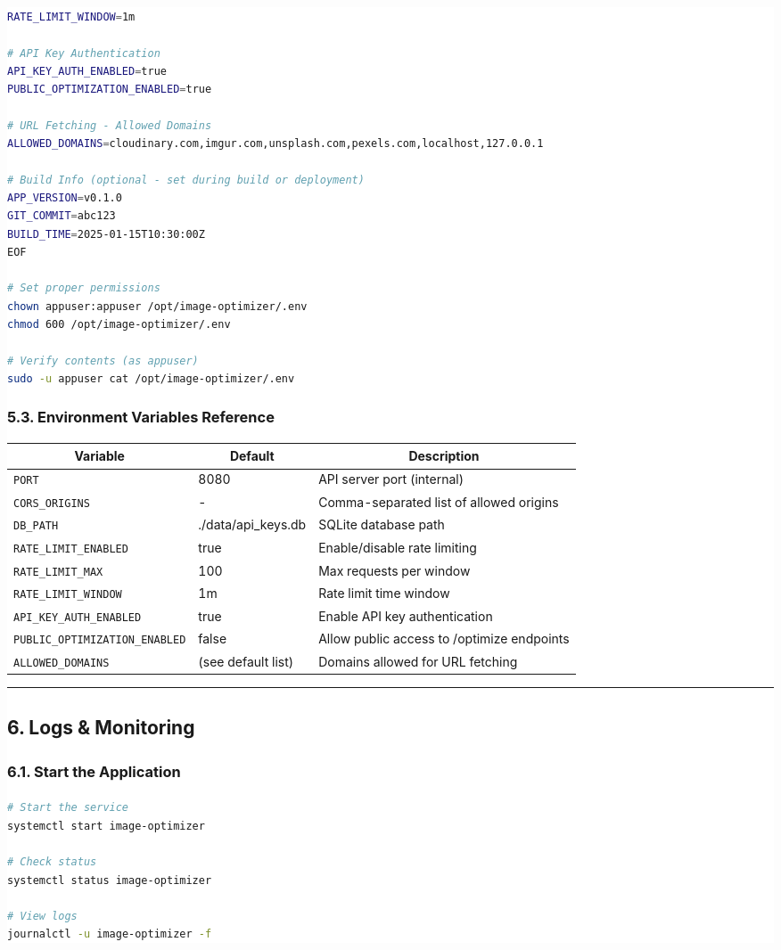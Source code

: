 ```bash
RATE_LIMIT_WINDOW=1m

# API Key Authentication
API_KEY_AUTH_ENABLED=true
PUBLIC_OPTIMIZATION_ENABLED=true

# URL Fetching - Allowed Domains
ALLOWED_DOMAINS=cloudinary.com,imgur.com,unsplash.com,pexels.com,localhost,127.0.0.1

# Build Info (optional - set during build or deployment)
APP_VERSION=v0.1.0
GIT_COMMIT=abc123
BUILD_TIME=2025-01-15T10:30:00Z
EOF

# Set proper permissions
chown appuser:appuser /opt/image-optimizer/.env
chmod 600 /opt/image-optimizer/.env

# Verify contents (as appuser)
sudo -u appuser cat /opt/image-optimizer/.env
```

### 5.3. Environment Variables Reference

| Variable | Default | Description |
|----------|---------|-------------|
| `PORT` | 8080 | API server port (internal) |
| `CORS_ORIGINS` | - | Comma-separated list of allowed origins |
| `DB_PATH` | ./data/api_keys.db | SQLite database path |
| `RATE_LIMIT_ENABLED` | true | Enable/disable rate limiting |
| `RATE_LIMIT_MAX` | 100 | Max requests per window |
| `RATE_LIMIT_WINDOW` | 1m | Rate limit time window |
| `API_KEY_AUTH_ENABLED` | true | Enable API key authentication |
| `PUBLIC_OPTIMIZATION_ENABLED` | false | Allow public access to /optimize endpoints |
| `ALLOWED_DOMAINS` | (see default list) | Domains allowed for URL fetching |

---

## 6. Logs & Monitoring

### 6.1. Start the Application

```bash
# Start the service
systemctl start image-optimizer

# Check status
systemctl status image-optimizer

# View logs
journalctl -u image-optimizer -f
```

